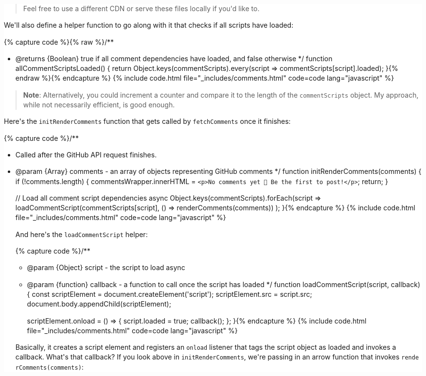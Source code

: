 > Feel free to use a different CDN or serve these files locally if you'd like to.

We'll also define a helper function to go along with it that checks if all scripts have loaded:

{% capture code %}{% raw %}/**
* @returns {Boolean} true if all comment dependencies have loaded, and false otherwise
*/
function allCommentScriptsLoaded() {
  return Object.keys(commentScripts).every(script => commentScripts[script].loaded);
}{% endraw %}{% endcapture %}
{% include code.html file="_includes/comments.html" code=code lang="javascript" %}

> **Note**: Alternatively, you could increment a counter and compare it to the length of the `commentScripts` object. My approach, while not necessarily efficient, is good enough.

Here's the `initRenderComments` function that gets called by `fetchComments` once it finishes:

{% capture code %}/**
* Called after the GitHub API request finishes.
* @param {Array<Object>} comments - an array of objects representing GitHub comments
*/
function initRenderComments(comments) {
  if (!comments.length) {
    commentsWrapper.innerHTML = `<p>No comments yet 👀 Be the first to post!</p>`;
    return;
  }

  // Load all comment script dependencies async
  Object.keys(commentScripts).forEach(script =>
    loadCommentScript(commentScripts[script], () => renderComments(comments))
  );
}{% endcapture %}
{% include code.html file="_includes/comments.html" code=code lang="javascript" %}

And here's the `loadCommentScript` helper:

{% capture code %}/**
* @param {Object} script - the script to load async
* @param {function} callback - a function to call once the script has loaded
*/
function loadCommentScript(script, callback) {
  const scriptElement = document.createElement('script');
  scriptElement.src = script.src;
  document.body.appendChild(scriptElement);

  scriptElement.onload = () => {
      script.loaded = true;
      callback();
  };
}{% endcapture %}
{% include code.html file="_includes/comments.html" code=code lang="javascript" %}

Basically, it creates a script element and registers an `onload` listener that tags the script object as loaded and invokes a callback. What's that callback? If you look above in `initRenderComments`, we're passing in an arrow function that invokes `renderComments(comments)`:
